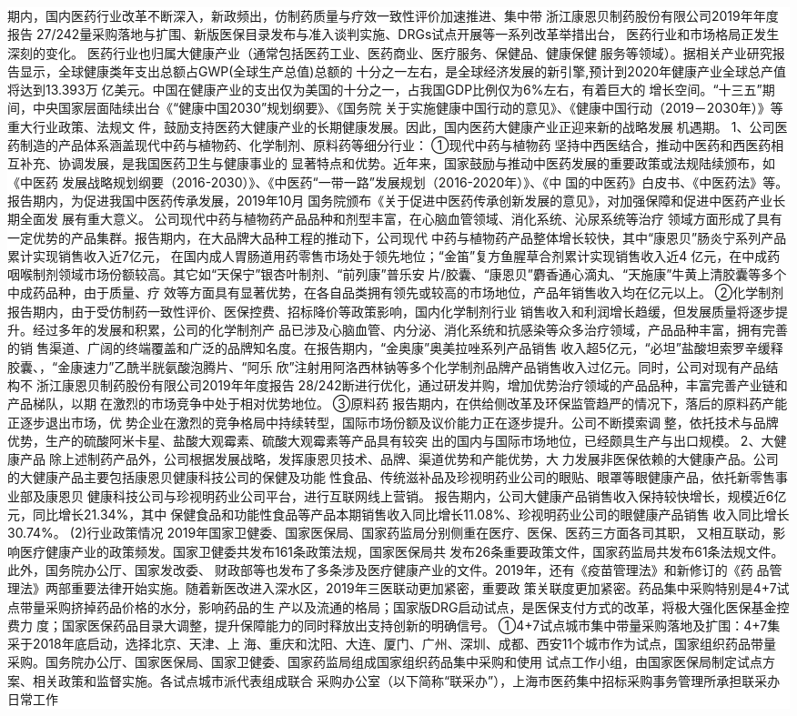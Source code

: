 期内，国内医药行业改革不断深入，新政频出，仿制药质量与疗效一致性评价加速推进、集中带
浙江康恩贝制药股份有限公司2019年年度报告
27/242量采购落地与扩围、新版医保目录发布与准入谈判实施、DRGs试点开展等一系列改革举措出台，
医药行业和市场格局正发生深刻的变化。
医药行业也归属大健康产业（通常包括医药工业、医药商业、医疗服务、保健品、健康保健
服务等领域）。据相关产业研究报告显示，全球健康类年支出总额占GWP(全球生产总值)总额的
十分之一左右，是全球经济发展的新引擎,预计到2020年健康产业全球总产值将达到13.393万
亿美元。中国在健康产业的支出仅为美国的十分之一，占我国GDP比例仅为6%左右，有着巨大的
增长空间。“十三五”期间，中央国家层面陆续出台《“健康中国2030”规划纲要》、《国务院
关于实施健康中国行动的意见》、《健康中国行动（2019－2030年）》等重大行业政策、法规文
件，鼓励支持医药大健康产业的长期健康发展。因此，国内医药大健康产业正迎来新的战略发展
机遇期。
1、公司医药制造的产品体系涵盖现代中药与植物药、化学制剂、原料药等细分行业：
①现代中药与植物药
坚持中西医结合，推动中医药和西医药相互补充、协调发展，是我国医药卫生与健康事业的
显著特点和优势。近年来，国家鼓励与推动中医药发展的重要政策或法规陆续颁布，如《中医药
发展战略规划纲要（2016-2030）》、《中医药“一带一路”发展规划（2016-2020年）》、《中
国的中医药》白皮书、《中医药法》等。报告期内，为促进我国中医药传承发展，2019年10月
国务院颁布《关于促进中医药传承创新发展的意见》，对加强保障和促进中医药产业长期全面发
展有重大意义。
公司现代中药与植物药产品品种和剂型丰富，在心脑血管领域、消化系统、沁尿系统等治疗
领域方面形成了具有一定优势的产品集群。报告期内，在大品牌大品种工程的推动下，公司现代
中药与植物药产品整体增长较快，其中“康恩贝”肠炎宁系列产品累计实现销售收入近7亿元，
在国内成人胃肠道用药零售市场处于领先地位；“金笛”复方鱼腥草合剂累计实现销售收入近4
亿元，在中成药咽喉制剂领域市场份额较高。其它如“天保宁”银杏叶制剂、“前列康”普乐安
片/胶囊、“康恩贝”麝香通心滴丸、“天施康”牛黄上清胶囊等多个中成药品种，由于质量、疗
效等方面具有显著优势，在各自品类拥有领先或较高的市场地位，产品年销售收入均在亿元以上。
②化学制剂
报告期内，由于受仿制药一致性评价、医保控费、招标降价等政策影响，国内化学制剂行业
销售收入和利润增长趋缓，但发展质量将逐步提升。经过多年的发展和积累，公司的化学制剂产
品已涉及心脑血管、内分泌、消化系统和抗感染等众多治疗领域，产品品种丰富，拥有完善的销
售渠道、广阔的终端覆盖和广泛的品牌知名度。在报告期内，“金奥康”奥美拉唑系列产品销售
收入超5亿元，“必坦”盐酸坦索罗辛缓释胶囊、，“金康速力”乙酰半胱氨酸泡腾片、“阿乐
欣”注射用阿洛西林钠等多个化学制剂品牌产品销售收入过亿元。同时，公司对现有产品结构不
浙江康恩贝制药股份有限公司2019年年度报告
28/242断进行优化，通过研发并购，增加优势治疗领域的产品品种，丰富完善产业链和产品梯队，以期
在激烈的市场竞争中处于相对优势地位。
③原料药
报告期内，在供给侧改革及环保监管趋严的情况下，落后的原料药产能正逐步退出市场，优
势企业在激烈的竞争格局中持续转型，国际市场份额及议价能力正在逐步提升。公司不断摸索调
整，依托技术与品牌优势，生产的硫酸阿米卡星、盐酸大观霉素、硫酸大观霉素等产品具有较突
出的国内与国际市场地位，已经颇具生产与出口规模。
2、大健康产品
除上述制药产品外，公司根据发展战略，发挥康恩贝技术、品牌、渠道优势和产能优势，大
力发展非医保依赖的大健康产品。公司的大健康产品主要包括康恩贝健康科技公司的保健及功能
性食品、传统滋补品及珍视明药业公司的眼贴、眼罩等眼健康产品，依托新零售事业部及康恩贝
健康科技公司与珍视明药业公司平台，进行互联网线上营销。
报告期内，公司大健康产品销售收入保持较快增长，规模近6亿元，同比增长21.34%，其中
保健食品和功能性食品等产品本期销售收入同比增长11.08%、珍视明药业公司的眼健康产品销售
收入同比增长30.74%。
(2)行业政策情况
2019年国家卫健委、国家医保局、国家药监局分别侧重在医疗、医保、医药三方面各司其职，
又相互联动，影响医疗健康产业的政策频发。国家卫健委共发布161条政策法规，国家医保局共
发布26条重要政策文件，国家药监局共发布61条法规文件。此外，国务院办公厅、国家发改委、
财政部等也发布了多条涉及医疗健康产业的文件。2019年，还有《疫苗管理法》和新修订的《药
品管理法》两部重要法律开始实施。随着新医改进入深水区，2019年三医联动更加紧密，重要政
策关联度更加紧密。药品集中采购特别是4+7试点带量采购挤掉药品价格的水分，影响药品的生
产以及流通的格局；国家版DRG启动试点，是医保支付方式的改革，将极大强化医保基金控费力
度；国家医保药品目录大调整，提升保障能力的同时释放出支持创新的明确信号。
①4+7试点城市集中带量采购落地及扩围：4+7集采于2018年底启动，选择北京、天津、上
海、重庆和沈阳、大连、厦门、广州、深圳、成都、西安11个城市作为试点，国家组织药品带量
采购。国务院办公厅、国家医保局、国家卫健委、国家药监局组成国家组织药品集中采购和使用
试点工作小组，由国家医保局制定试点方案、相关政策和监督实施。各试点城市派代表组成联合
采购办公室（以下简称“联采办”），上海市医药集中招标采购事务管理所承担联采办日常工作